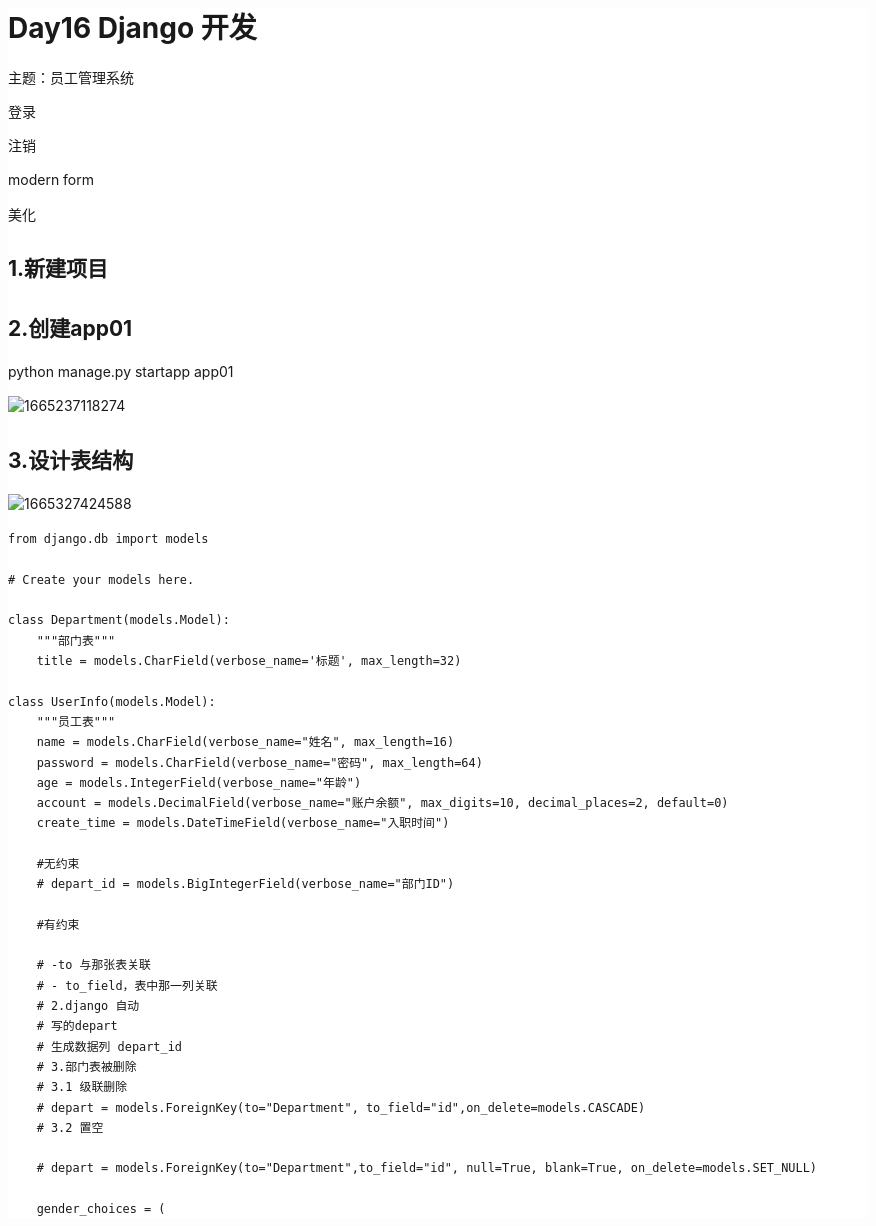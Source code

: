 # Day16 Django 开发

主题：员工管理系统

登录

注销

modern form

美化

## 1.新建项目

## 2.创建app01

python manage.py startapp app01

![1665237118274](C:\Users\Administrator\AppData\Roaming\Typora\typora-user-images\1665237118274.png)

## 3.设计表结构

![1665327424588](C:\Users\Administrator\AppData\Roaming\Typora\typora-user-images\1665327424588.png)

```

```

```
from django.db import models

# Create your models here.

class Department(models.Model):
    """部门表"""
    title = models.CharField(verbose_name='标题', max_length=32)

class UserInfo(models.Model):
    """员工表"""
    name = models.CharField(verbose_name="姓名", max_length=16)
    password = models.CharField(verbose_name="密码", max_length=64)
    age = models.IntegerField(verbose_name="年龄")
    account = models.DecimalField(verbose_name="账户余额", max_digits=10, decimal_places=2, default=0)
    create_time = models.DateTimeField(verbose_name="入职时间")

    #无约束
    # depart_id = models.BigIntegerField(verbose_name="部门ID")

    #有约束

    # -to 与那张表关联
    # - to_field，表中那一列关联
    # 2.django 自动
    # 写的depart
    # 生成数据列 depart_id
    # 3.部门表被删除
    # 3.1 级联删除
    # depart = models.ForeignKey(to="Department", to_field="id",on_delete=models.CASCADE)
    # 3.2 置空

    # depart = models.ForeignKey(to="Department",to_field="id", null=True, blank=True, on_delete=models.SET_NULL)

    gender_choices = (
```